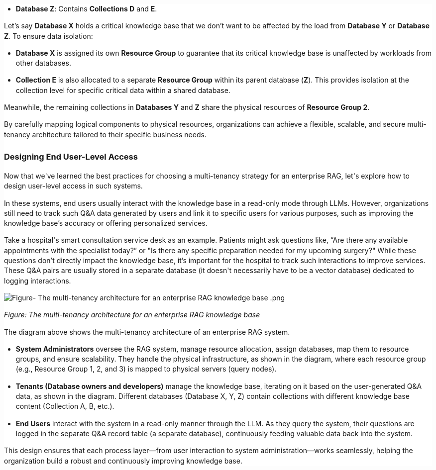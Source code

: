 - **Database Z**: Contains **Collections D** and **E**.

Let’s say **Database X** holds a critical knowledge base that we don’t want to be affected by the load from **Database Y** or **Database Z**. To ensure data isolation:

- **Database X** is assigned its own **Resource Group** to guarantee that its critical knowledge base is unaffected by workloads from other databases.

- **Collection E** is also allocated to a separate **Resource Group** within its parent database (**Z**). This provides isolation at the collection level for specific critical data within a shared database.

Meanwhile, the remaining collections in **Databases Y** and **Z** share the physical resources of **Resource Group 2**. 

By carefully mapping logical components to physical resources, organizations can achieve a flexible, scalable, and secure multi-tenancy architecture tailored to their specific business needs.


### Designing End User-Level Access 

Now that we've learned the best practices for choosing a multi-tenancy strategy for an enterprise RAG, let's explore how to design user-level access in such systems. 

In these systems, end users usually interact with the knowledge base in a read-only mode through LLMs. However, organizations still need to track such Q&A data generated by users and link it to specific users for various purposes, such as improving the knowledge base’s accuracy or offering personalized services.

Take a hospital's smart consultation service desk as an example. Patients might ask questions like, “Are there any available appointments with the specialist today?” or "Is there any specific preparation needed for my upcoming surgery?" While these questions don’t directly impact the knowledge base, it’s important for the hospital to track such interactions to improve services. These Q&A pairs are usually stored in a separate database (it doesn't necessarily have to be a vector database) dedicated to logging interactions.

![Figure- The multi-tenancy architecture for an enterprise RAG knowledge base .png](https://assets.zilliz.com/Figure_The_multi_tenancy_architecture_for_an_enterprise_RAG_knowledge_base_7c9ad8d4d1.png)

_Figure: The multi-tenancy architecture for an enterprise RAG knowledge base_ 

The diagram above shows the multi-tenancy architecture of an enterprise RAG system. 

- **System Administrators** oversee the RAG system, manage resource allocation, assign databases, map them to resource groups, and ensure scalability. They handle the physical infrastructure, as shown in the diagram, where each resource group (e.g., Resource Group 1, 2, and 3) is mapped to physical servers (query nodes).

- **Tenants (Database owners and developers)** manage the knowledge base, iterating on it based on the user-generated Q&A data, as shown in the diagram. Different databases (Database X, Y, Z) contain collections with different knowledge base content (Collection A, B, etc.).

- **End Users** interact with the system in a read-only manner through the LLM. As they query the system, their questions are logged in the separate Q&A record table (a separate database), continuously feeding valuable data back into the system.

This design ensures that each process layer—from user interaction to system administration—works seamlessly, helping the organization build a robust and continuously improving knowledge base.
